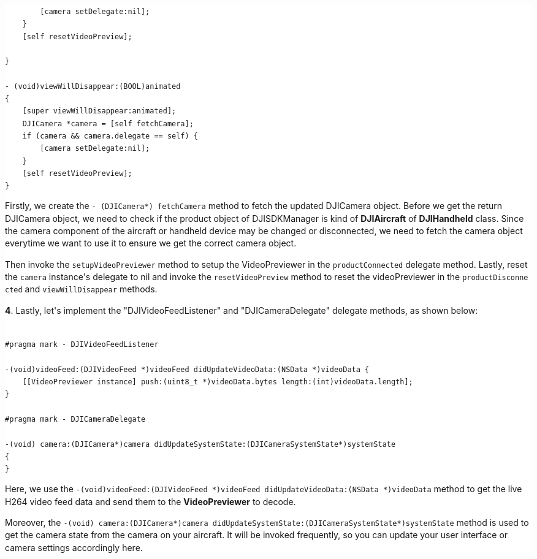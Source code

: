 ~~~objc
        [camera setDelegate:nil];
    }
    [self resetVideoPreview];
    
}

- (void)viewWillDisappear:(BOOL)animated
{
    [super viewWillDisappear:animated];
    DJICamera *camera = [self fetchCamera];
    if (camera && camera.delegate == self) {
        [camera setDelegate:nil];
    }
    [self resetVideoPreview];
}
~~~

Firstly, we create the `- (DJICamera*) fetchCamera` method to fetch the updated DJICamera object. Before we get the return DJICamera object, we need to check if the product object of DJISDKManager is kind of **DJIAircraft** of **DJIHandheld** class. Since the camera component of the aircraft or handheld device may be changed or disconnected, we need to fetch the camera object everytime we want to use it to ensure we get the correct camera object. 

Then invoke the `setupVideoPreviewer` method to setup the VideoPreviewer in the `productConnected` delegate method. Lastly, reset the `camera` instance's delegate to nil and invoke the `resetVideoPreview` method to reset the videoPreviewer in the `productDisconnected` and `viewWillDisappear` methods.
        
**4**. Lastly, let's implement the "DJIVideoFeedListener" and "DJICameraDelegate" delegate methods, as shown below:
  
~~~objc

#pragma mark - DJIVideoFeedListener

-(void)videoFeed:(DJIVideoFeed *)videoFeed didUpdateVideoData:(NSData *)videoData {
    [[VideoPreviewer instance] push:(uint8_t *)videoData.bytes length:(int)videoData.length];
}

#pragma mark - DJICameraDelegate

-(void) camera:(DJICamera*)camera didUpdateSystemState:(DJICameraSystemState*)systemState
{
}

~~~

Here, we use the `-(void)videoFeed:(DJIVideoFeed *)videoFeed didUpdateVideoData:(NSData *)videoData` method to get the live H264 video feed data and send them to the **VideoPreviewer** to decode.
   
Moreover, the `-(void) camera:(DJICamera*)camera didUpdateSystemState:(DJICameraSystemState*)systemState` method is used to get the camera state from the camera on your aircraft. It will be invoked frequently, so you can update your user interface or camera settings accordingly here.
